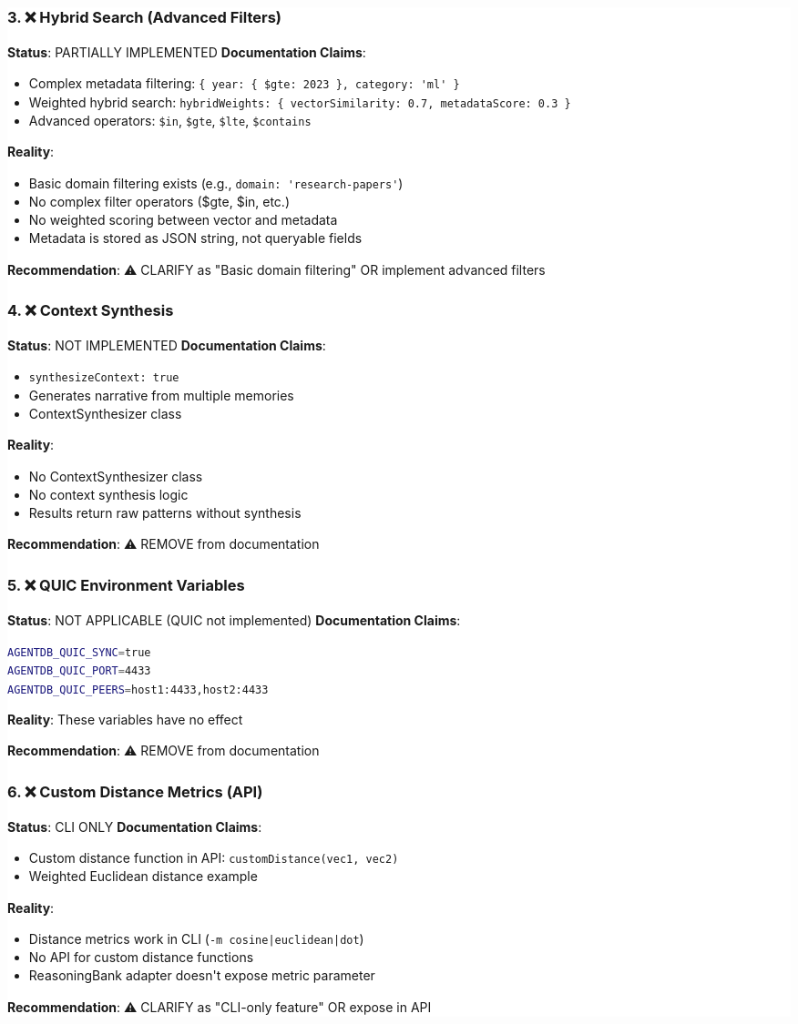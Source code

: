 ### 3. ❌ Hybrid Search (Advanced Filters)
**Status**: PARTIALLY IMPLEMENTED
**Documentation Claims**:
- Complex metadata filtering: `{ year: { $gte: 2023 }, category: 'ml' }`
- Weighted hybrid search: `hybridWeights: { vectorSimilarity: 0.7, metadataScore: 0.3 }`
- Advanced operators: `$in`, `$gte`, `$lte`, `$contains`

**Reality**:
- Basic domain filtering exists (e.g., `domain: 'research-papers'`)
- No complex filter operators ($gte, $in, etc.)
- No weighted scoring between vector and metadata
- Metadata is stored as JSON string, not queryable fields

**Recommendation**: ⚠️ CLARIFY as "Basic domain filtering" OR implement advanced filters

### 4. ❌ Context Synthesis
**Status**: NOT IMPLEMENTED
**Documentation Claims**:
- `synthesizeContext: true`
- Generates narrative from multiple memories
- ContextSynthesizer class

**Reality**:
- No ContextSynthesizer class
- No context synthesis logic
- Results return raw patterns without synthesis

**Recommendation**: ⚠️ REMOVE from documentation

### 5. ❌ QUIC Environment Variables
**Status**: NOT APPLICABLE (QUIC not implemented)
**Documentation Claims**:
```bash
AGENTDB_QUIC_SYNC=true
AGENTDB_QUIC_PORT=4433
AGENTDB_QUIC_PEERS=host1:4433,host2:4433
```

**Reality**: These variables have no effect

**Recommendation**: ⚠️ REMOVE from documentation

### 6. ❌ Custom Distance Metrics (API)
**Status**: CLI ONLY
**Documentation Claims**:
- Custom distance function in API: `customDistance(vec1, vec2)`
- Weighted Euclidean distance example

**Reality**:
- Distance metrics work in CLI (`-m cosine|euclidean|dot`)
- No API for custom distance functions
- ReasoningBank adapter doesn't expose metric parameter

**Recommendation**: ⚠️ CLARIFY as "CLI-only feature" OR expose in API
